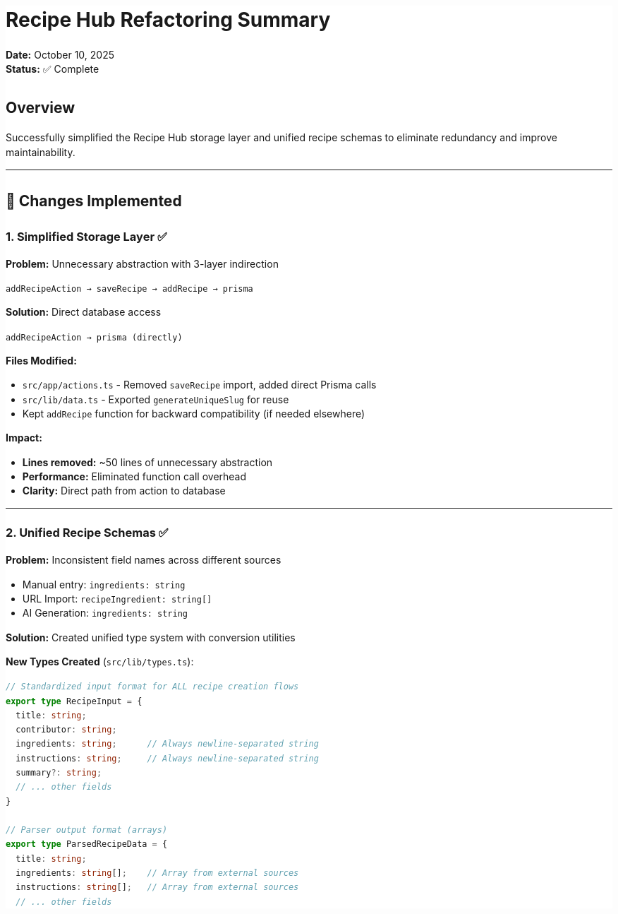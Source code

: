 # Recipe Hub Refactoring Summary

**Date:** October 10, 2025  
**Status:** ✅ Complete

## Overview

Successfully simplified the Recipe Hub storage layer and unified recipe schemas to eliminate redundancy and improve maintainability.

---

## 🎯 Changes Implemented

### 1. **Simplified Storage Layer** ✅

**Problem:** Unnecessary abstraction with 3-layer indirection
```
addRecipeAction → saveRecipe → addRecipe → prisma
```

**Solution:** Direct database access
```
addRecipeAction → prisma (directly)
```

**Files Modified:**
- `src/app/actions.ts` - Removed `saveRecipe` import, added direct Prisma calls
- `src/lib/data.ts` - Exported `generateUniqueSlug` for reuse
- Kept `addRecipe` function for backward compatibility (if needed elsewhere)

**Impact:**
- **Lines removed:** ~50 lines of unnecessary abstraction
- **Performance:** Eliminated function call overhead
- **Clarity:** Direct path from action to database

---

### 2. **Unified Recipe Schemas** ✅

**Problem:** Inconsistent field names across different sources
- Manual entry: `ingredients: string`
- URL Import: `recipeIngredient: string[]`
- AI Generation: `ingredients: string`

**Solution:** Created unified type system with conversion utilities

**New Types Created** (`src/lib/types.ts`):

```typescript
// Standardized input format for ALL recipe creation flows
export type RecipeInput = {
  title: string;
  contributor: string;
  ingredients: string;      // Always newline-separated string
  instructions: string;     // Always newline-separated string
  summary?: string;
  // ... other fields
}

// Parser output format (arrays)
export type ParsedRecipeData = {
  title: string;
  ingredients: string[];    // Array from external sources
  instructions: string[];   // Array from external sources
  // ... other fields
```
